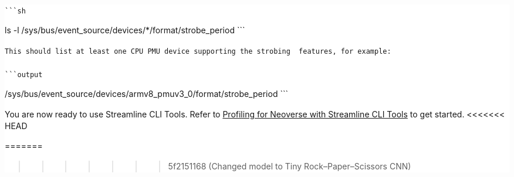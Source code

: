     ```sh
   ls -l /sys/bus/event_source/devices/*/format/strobe_period
    ```

    This should list at least one CPU PMU device supporting the strobing  features, for example:

    ```output
   /sys/bus/event_source/devices/armv8_pmuv3_0/format/strobe_period
    ```

You are now ready to use Streamline CLI Tools. Refer to [Profiling for Neoverse with Streamline CLI Tools](/learning-paths/servers-and-cloud-computing/profiling-for-neoverse/) to get started.
<<<<<<< HEAD

=======
>>>>>>> 5f2151168 (Changed model to Tiny Rock–Paper–Scissors CNN)
